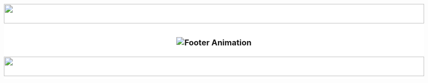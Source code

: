 <p align="center">
  <img src="https://i.imgur.com/dBaSKWF.gif" height="40" width="100%">
</p>

<h3 align="center">
  <img src="https://readme-typing-svg.herokuapp.com?font=Fira+Code&size=20&duration=3000&color=FFFFFF&background=000000&center=true&vCenter=true&width=600&lines=💎+NEXUS+AI+Edition+by+Pkdriller👻;⚡+The+Best+Simple+WhatsApp+Bot+Allover+The+Glob" alt="Footer Animation">
</h3>

<p align="center">
  <img src="https://i.imgur.com/dBaSKWF.gif" height="40" width="100%">
</p>
